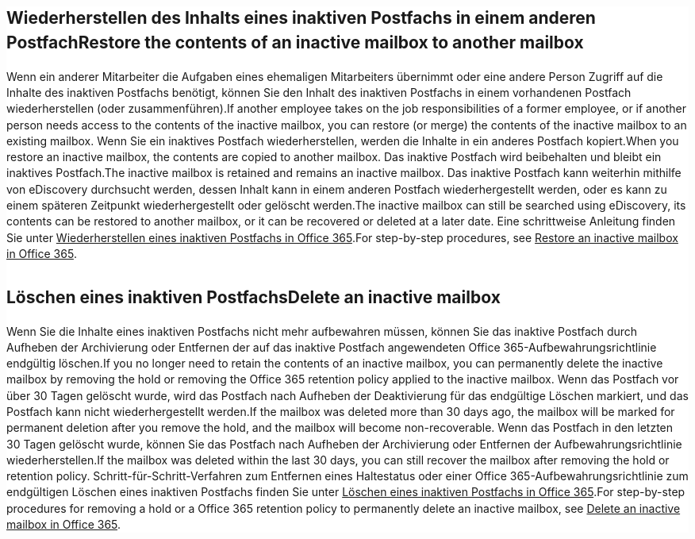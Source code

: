 ## <a name="restore-the-contents-of-an-inactive-mailbox-to-another-mailbox"></a><span data-ttu-id="dd8dc-189">Wiederherstellen des Inhalts eines inaktiven Postfachs in einem anderen Postfach</span><span class="sxs-lookup"><span data-stu-id="dd8dc-189">Restore the contents of an inactive mailbox to another mailbox</span></span>

<span data-ttu-id="dd8dc-190">Wenn ein anderer Mitarbeiter die Aufgaben eines ehemaligen Mitarbeiters übernimmt oder eine andere Person Zugriff auf die Inhalte des inaktiven Postfachs benötigt, können Sie den Inhalt des inaktiven Postfachs in einem vorhandenen Postfach wiederherstellen (oder zusammenführen).</span><span class="sxs-lookup"><span data-stu-id="dd8dc-190">If another employee takes on the job responsibilities of a former employee, or if another person needs access to the contents of the inactive mailbox, you can restore (or merge) the contents of the inactive mailbox to an existing mailbox.</span></span> <span data-ttu-id="dd8dc-191">Wenn Sie ein inaktives Postfach wiederherstellen, werden die Inhalte in ein anderes Postfach kopiert.</span><span class="sxs-lookup"><span data-stu-id="dd8dc-191">When you restore an inactive mailbox, the contents are copied to another mailbox.</span></span> <span data-ttu-id="dd8dc-192">Das inaktive Postfach wird beibehalten und bleibt ein inaktives Postfach.</span><span class="sxs-lookup"><span data-stu-id="dd8dc-192">The inactive mailbox is retained and remains an inactive mailbox.</span></span> <span data-ttu-id="dd8dc-193">Das inaktive Postfach kann weiterhin mithilfe von eDiscovery durchsucht werden, dessen Inhalt kann in einem anderen Postfach wiederhergestellt werden, oder es kann zu einem späteren Zeitpunkt wiederhergestellt oder gelöscht werden.</span><span class="sxs-lookup"><span data-stu-id="dd8dc-193">The inactive mailbox can still be searched using eDiscovery, its contents can be restored to another mailbox, or it can be recovered or deleted at a later date.</span></span> <span data-ttu-id="dd8dc-194">Eine schrittweise Anleitung finden Sie unter [Wiederherstellen eines inaktiven Postfachs in Office 365](restore-an-inactive-mailbox.md).</span><span class="sxs-lookup"><span data-stu-id="dd8dc-194">For step-by-step procedures, see [Restore an inactive mailbox in Office 365](restore-an-inactive-mailbox.md).</span></span>
  
## <a name="delete-an-inactive-mailbox"></a><span data-ttu-id="dd8dc-195">Löschen eines inaktiven Postfachs</span><span class="sxs-lookup"><span data-stu-id="dd8dc-195">Delete an inactive mailbox</span></span>

<span data-ttu-id="dd8dc-196">Wenn Sie die Inhalte eines inaktiven Postfachs nicht mehr aufbewahren müssen, können Sie das inaktive Postfach durch Aufheben der Archivierung oder Entfernen der auf das inaktive Postfach angewendeten Office 365-Aufbewahrungsrichtlinie endgültig löschen.</span><span class="sxs-lookup"><span data-stu-id="dd8dc-196">If you no longer need to retain the contents of an inactive mailbox, you can permanently delete the inactive mailbox by removing the hold or removing the Office 365 retention policy applied to the inactive mailbox.</span></span> <span data-ttu-id="dd8dc-197">Wenn das Postfach vor über 30 Tagen gelöscht wurde, wird das Postfach nach Aufheben der Deaktivierung für das endgültige Löschen markiert, und das Postfach kann nicht wiederhergestellt werden.</span><span class="sxs-lookup"><span data-stu-id="dd8dc-197">If the mailbox was deleted more than 30 days ago, the mailbox will be marked for permanent deletion after you remove the hold, and the mailbox will become non-recoverable.</span></span> <span data-ttu-id="dd8dc-198">Wenn das Postfach in den letzten 30 Tagen gelöscht wurde, können Sie das Postfach nach Aufheben der Archivierung oder Entfernen der Aufbewahrungsrichtlinie wiederherstellen.</span><span class="sxs-lookup"><span data-stu-id="dd8dc-198">If the mailbox was deleted within the last 30 days, you can still recover the mailbox after removing the hold or retention policy.</span></span> <span data-ttu-id="dd8dc-199">Schritt-für-Schritt-Verfahren zum Entfernen eines Haltestatus oder einer Office 365-Aufbewahrungsrichtlinie zum endgültigen Löschen eines inaktiven Postfachs finden Sie unter [Löschen eines inaktiven Postfachs in Office 365](delete-an-inactive-mailbox.md).</span><span class="sxs-lookup"><span data-stu-id="dd8dc-199">For step-by-step procedures for removing a hold or a Office 365 retention policy to permanently delete an inactive mailbox, see [Delete an inactive mailbox in Office 365](delete-an-inactive-mailbox.md).</span></span>